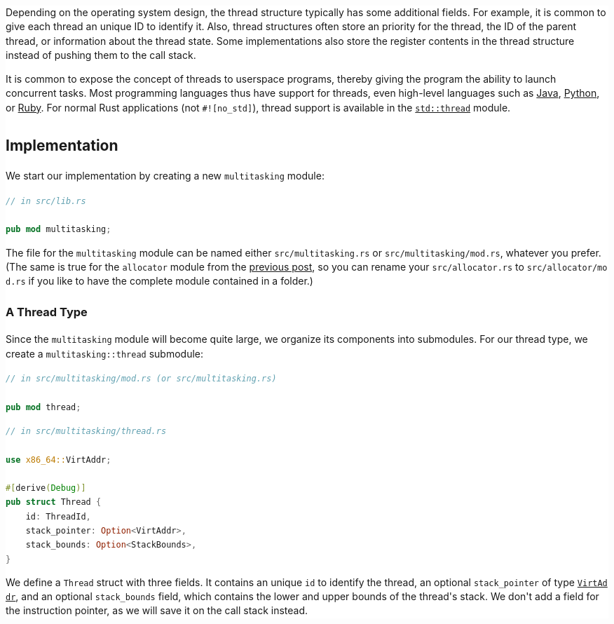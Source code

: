 Depending on the operating system design, the thread structure typically has some additional fields. For example, it is common to give each thread an unique ID to identify it. Also, thread structures often store an priority for the thread, the ID of the parent thread, or information about the thread state. Some implementations also store the register contents in the thread structure instead of pushing them to the call stack.

It is common to expose the concept of threads to userspace programs, thereby giving the program the ability to launch concurrent tasks. Most programming languages thus have support for threads, even high-level languages such as [Java], [Python], or [Ruby]. For normal Rust applications (not `#![no_std]`), thread support is available in the [`std::thread`] module.

[Java]: https://docs.oracle.com/javase/10/docs/api/java/lang/Thread.html
[Python]: https://docs.python.org/3/library/threading.html
[Ruby]: https://docs.ruby-lang.org/en/master/Thread.html
[`std::thread`]: https://doc.rust-lang.org/std/thread/index.html

## Implementation

We start our implementation by creating a new `multitasking` module:

```rust
// in src/lib.rs

pub mod multitasking;
```

The file for the `multitasking` module can be named either `src/multitasking.rs` or `src/multitasking/mod.rs`, whatever you prefer. (The same is true for the `allocator` module from the [previous post], so you can rename your `src/allocator.rs` to `src/allocator/mod.rs` if you like to have the complete module contained in a folder.)

[previous post]: @/second-edition/posts/11-allocator-designs/index.md

### A Thread Type

Since the `multitasking` module will become quite large, we organize its components into submodules. For our thread type, we create a `multitasking::thread` submodule:

```rust
// in src/multitasking/mod.rs (or src/multitasking.rs)

pub mod thread;
```

```rust
// in src/multitasking/thread.rs

use x86_64::VirtAddr;

#[derive(Debug)]
pub struct Thread {
    id: ThreadId,
    stack_pointer: Option<VirtAddr>,
    stack_bounds: Option<StackBounds>,
}
```

We define a `Thread` struct with three fields. It contains an unique `id` to identify the thread, an optional `stack_pointer` of type [`VirtAddr`], and an optional `stack_bounds` field, which contains the lower and upper bounds of the thread's stack. We don't add a field for the instruction pointer, as we will save it on the call stack instead.


[GitHub]: https://github.com/phil-opp/blog_os
[at the bottom]: #comments
[post branch]: https://github.com/phil-opp/blog_os/tree/post-12
[_multitasking_]: https://en.wikipedia.org/wiki/Computer_multitasking
[interrupt]: @/second-edition/posts/07-hardware-interrupts/index.md
[_yield_]: https://en.wikipedia.org/wiki/Yield_(multithreading)
[coroutines]: https://en.wikipedia.org/wiki/Coroutine#Implementations_for_Rust
[async/await]: https://rust-lang.github.io/async-book/01_getting_started/04_async_await_primer.html
[call stack]: https://en.wikipedia.org/wiki/Call_stack
[_thread of execution_]: https://en.wikipedia.org/wiki/Thread_%28computing%29
[`VirtAddr`]: https://docs.rs/x86_64/0.8.1/x86_64/struct.VirtAddr.html
[derive]: https://doc.rust-lang.org/rust-by-example/trait/derive.html
[`AtomicU64`]: https://doc.rust-lang.org/core/sync/atomic/struct.AtomicU64.html
[`fetch_add`]: https://doc.rust-lang.org/core/sync/atomic/struct.AtomicU64.html#method.fetch_add
[`Ordering::Relaxed`]: https://doc.rust-lang.org/core/sync/atomic/enum.Ordering.html
[callee-saved registers]: @/second-edition/posts/07-hardware-interrupts/index.md
[_assembly_]: https://en.wikipedia.org/wiki/Assembly_language
[`global_asm`]: https://doc.rust-lang.org/unstable-book/library-features/global-asm.html
[`include_str`]: https://doc.rust-lang.org/core/macro.include_str.html
[_Intel syntax_]: https://en.wikipedia.org/wiki/X86_assembly_language#Syntax
[`RFLAGS` register]: https://en.wikipedia.org/wiki/FLAGS_register
[`Page::from_start_address`]: https://docs.rs/x86_64/0.8.1/x86_64/structures/paging/page/struct.Page.html#method.from_start_address
[page fault]: https://en.wikipedia.org/wiki/Page_fault
[`Page::range`]: https://docs.rs/x86_64/0.8.1/x86_64/structures/paging/page/struct.Page.html#method.range
[`FrameAllocator`]: https://docs.rs/x86_64/0.8.1/x86_64/structures/paging/trait.FrameAllocator.html
[`map_to`]: https://docs.rs/x86_64/0.8.1/x86_64/structures/paging/mapper/trait.Mapper.html#tymethod.map_to
[`Mapper`]: https://docs.rs/x86_64/0.8.1/x86_64/structures/paging/mapper/trait.Mapper.html